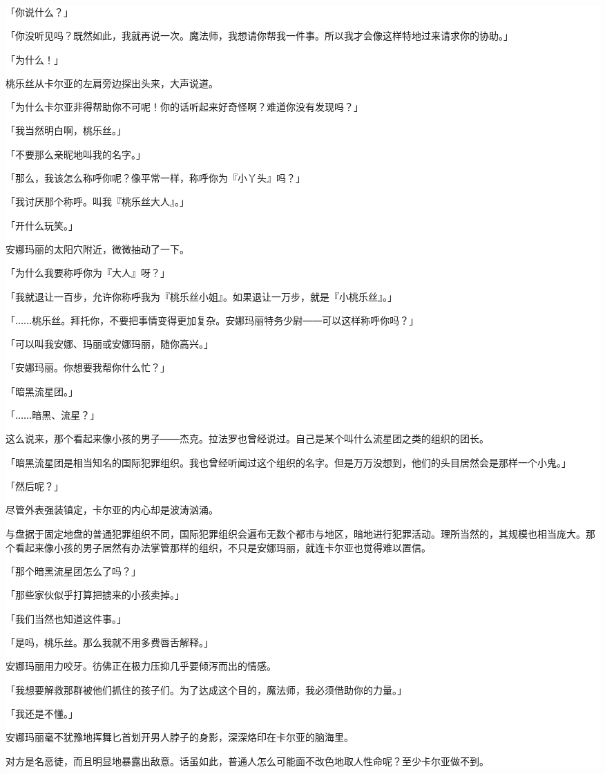 「你说什么？」

「你没听见吗？既然如此，我就再说一次。魔法师，我想请你帮我一件事。所以我才会像这样特地过来请求你的协助。」

「为什么！」

桃乐丝从卡尔亚的左肩旁边探出头来，大声说道。

「为什么卡尔亚非得帮助你不可呢！你的话听起来好奇怪啊？难道你没有发现吗？」

「我当然明白啊，桃乐丝。」

「不要那么亲昵地叫我的名字。」

「那么，我该怎么称呼你呢？像平常一样，称呼你为『小丫头』吗？」

「我讨厌那个称呼。叫我『桃乐丝大人』。」

「开什么玩笑。」

安娜玛丽的太阳穴附近，微微抽动了一下。

「为什么我要称呼你为『大人』呀？」

「我就退让一百步，允许你称呼我为『桃乐丝小姐』。如果退让一万步，就是『小桃乐丝』。」

「……桃乐丝。拜托你，不要把事情变得更加复杂。安娜玛丽特务少尉——可以这样称呼你吗？」

「可以叫我安娜、玛丽或安娜玛丽，随你高兴。」

「安娜玛丽。你想要我帮你什么忙？」

「暗黑流星团。」

「……暗黑、流星？」

这么说来，那个看起来像小孩的男子——杰克。拉法罗也曾经说过。自己是某个叫什么流星团之类的组织的团长。

「暗黑流星团是相当知名的国际犯罪组织。我也曾经听闻过这个组织的名字。但是万万没想到，他们的头目居然会是那样一个小鬼。」

「然后呢？」

尽管外表强装镇定，卡尔亚的内心却是波涛汹涌。

与盘据于固定地盘的普通犯罪组织不同，国际犯罪组织会遍布无数个都市与地区，暗地进行犯罪活动。理所当然的，其规模也相当庞大。那个看起来像小孩的男子居然有办法掌管那样的组织，不只是安娜玛丽，就连卡尔亚也觉得难以置信。

「那个暗黑流星团怎么了吗？」

「那些家伙似乎打算把掳来的小孩卖掉。」

「我们当然也知道这件事。」

「是吗，桃乐丝。那么我就不用多费唇舌解释。」

安娜玛丽用力咬牙。彷佛正在极力压抑几乎要倾泻而出的情感。

「我想要解救那群被他们抓住的孩子们。为了达成这个目的，魔法师，我必须借助你的力量。」

「我还是不懂。」

安娜玛丽毫不犹豫地挥舞匕首划开男人脖子的身影，深深烙印在卡尔亚的脑海里。

对方是名恶徒，而且明显地暴露出敌意。话虽如此，普通人怎么可能面不改色地取人性命呢？至少卡尔亚做不到。
